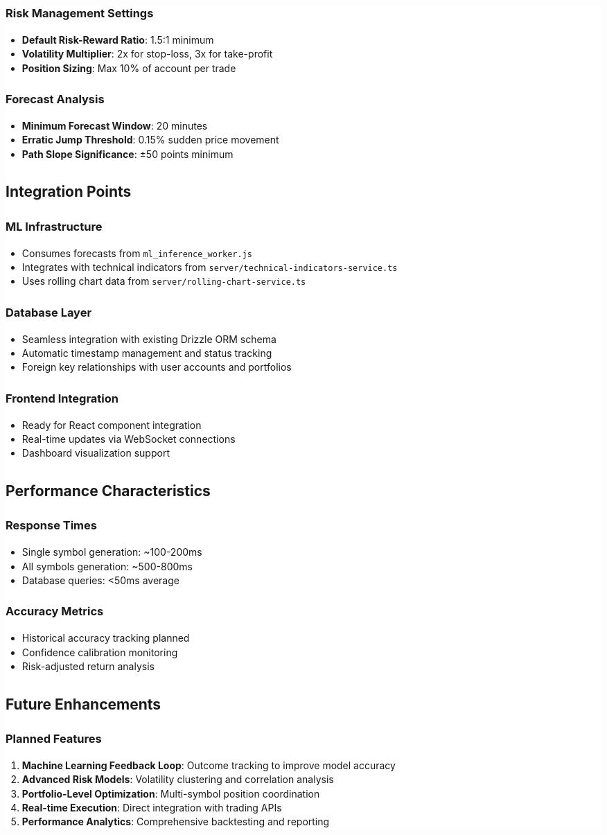 ### Risk Management Settings
- **Default Risk-Reward Ratio**: 1.5:1 minimum
- **Volatility Multiplier**: 2x for stop-loss, 3x for take-profit
- **Position Sizing**: Max 10% of account per trade

### Forecast Analysis
- **Minimum Forecast Window**: 20 minutes
- **Erratic Jump Threshold**: 0.15% sudden price movement
- **Path Slope Significance**: ±50 points minimum

## Integration Points

### ML Infrastructure
- Consumes forecasts from `ml_inference_worker.js`
- Integrates with technical indicators from `server/technical-indicators-service.ts`
- Uses rolling chart data from `server/rolling-chart-service.ts`

### Database Layer
- Seamless integration with existing Drizzle ORM schema
- Automatic timestamp management and status tracking
- Foreign key relationships with user accounts and portfolios

### Frontend Integration
- Ready for React component integration
- Real-time updates via WebSocket connections
- Dashboard visualization support

## Performance Characteristics

### Response Times
- Single symbol generation: ~100-200ms
- All symbols generation: ~500-800ms
- Database queries: <50ms average

### Accuracy Metrics
- Historical accuracy tracking planned
- Confidence calibration monitoring
- Risk-adjusted return analysis

## Future Enhancements

### Planned Features
1. **Machine Learning Feedback Loop**: Outcome tracking to improve model accuracy
2. **Advanced Risk Models**: Volatility clustering and correlation analysis
3. **Portfolio-Level Optimization**: Multi-symbol position coordination
4. **Real-time Execution**: Direct integration with trading APIs
5. **Performance Analytics**: Comprehensive backtesting and reporting
